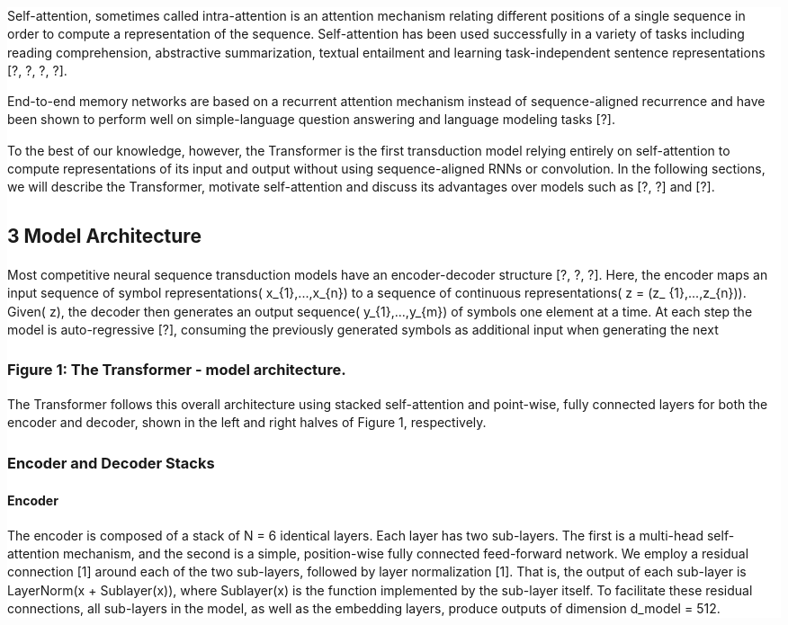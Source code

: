 Self-attention, sometimes called intra-attention is an attention mechanism relating different positions of a single
sequence in order to compute a representation of the sequence. Self-attention has been used successfully in a variety of
tasks including reading comprehension, abstractive summarization, textual entailment and learning task-independent
sentence representations [?, ?, ?, ?].

End-to-end memory networks are based on a recurrent attention mechanism instead of sequence-aligned recurrence and have
been shown to perform well on simple-language question answering and language modeling tasks [?].

To the best of our knowledge, however, the Transformer is the first transduction model relying entirely on
self-attention to compute representations of its input and output without using sequence-aligned RNNs or convolution. In
the following sections, we will describe the Transformer, motivate self-attention and discuss its advantages over models
such as [?, ?] and [?].

## 3 Model Architecture

Most competitive neural sequence transduction models have an encoder-decoder structure [?, ?, ?]. Here, the encoder maps
an input sequence of symbol representations\( x_{1},...,x_{n}\) to a sequence of continuous representations\( z = (z_
{1},...,z_{n})\). Given\( z\), the decoder then generates an output sequence\( y_{1},...,y_{m}\) of symbols one element
at a time. At each step the model is auto-regressive [?], consuming the previously generated symbols as additional input
when generating the next

### Figure 1: The Transformer - model architecture.

The Transformer follows this overall architecture using stacked self-attention and point-wise, fully connected layers
for both the encoder and decoder, shown in the left and right halves of Figure 1, respectively.

### Encoder and Decoder Stacks

#### Encoder

The encoder is composed of a stack of N = 6 identical layers. Each layer has two sub-layers. The first is a multi-head
self-attention mechanism, and the second is a simple, position-wise fully connected feed-forward network. We employ a
residual connection [1] around each of the two sub-layers, followed by layer normalization [1]. That is, the output of
each sub-layer is LayerNorm(x + Sublayer(x)), where Sublayer(x) is the function implemented by the sub-layer itself. To
facilitate these residual connections, all sub-layers in the model, as well as the embedding layers, produce outputs of
dimension d_model = 512.
